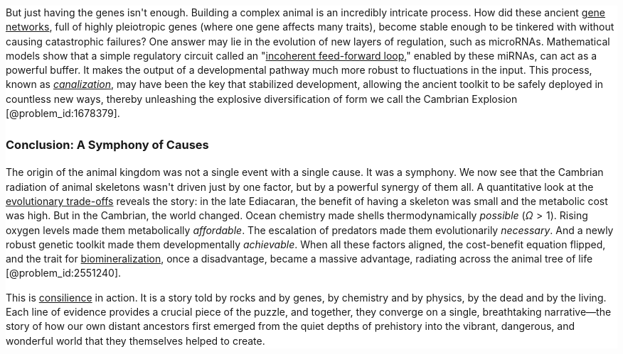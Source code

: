 But just having the genes isn't enough. Building a complex animal is an incredibly intricate process. How did these ancient [gene networks](@article_id:262906), full of highly pleiotropic genes (where one gene affects many traits), become stable enough to be tinkered with without causing catastrophic failures? One answer may lie in the evolution of new layers of regulation, such as microRNAs. Mathematical models show that a simple regulatory circuit called an "[incoherent feed-forward loop](@article_id:199078)," enabled by these miRNAs, can act as a powerful buffer. It makes the output of a developmental pathway much more robust to fluctuations in the input. This process, known as *[canalization](@article_id:147541)*, may have been the key that stabilized development, allowing the ancient toolkit to be safely deployed in countless new ways, thereby unleashing the explosive diversification of form we call the Cambrian Explosion [@problem_id:1678379].

### Conclusion: A Symphony of Causes

The origin of the animal kingdom was not a single event with a single cause. It was a symphony. We now see that the Cambrian radiation of animal skeletons wasn't driven just by one factor, but by a powerful synergy of them all. A quantitative look at the [evolutionary trade-offs](@article_id:152673) reveals the story: in the late Ediacaran, the benefit of having a skeleton was small and the metabolic cost was high. But in the Cambrian, the world changed. Ocean chemistry made shells thermodynamically *possible* ($\Omega>1$). Rising oxygen levels made them metabolically *affordable*. The escalation of predators made them evolutionarily *necessary*. And a newly robust genetic toolkit made them developmentally *achievable*. When all these factors aligned, the cost-benefit equation flipped, and the trait for [biomineralization](@article_id:173440), once a disadvantage, became a massive advantage, radiating across the animal tree of life [@problem_id:2551240].

This is [consilience](@article_id:148186) in action. It is a story told by rocks and by genes, by chemistry and by physics, by the dead and by the living. Each line of evidence provides a crucial piece of the puzzle, and together, they converge on a single, breathtaking narrative—the story of how our own distant ancestors first emerged from the quiet depths of prehistory into the vibrant, dangerous, and wonderful world that they themselves helped to create.